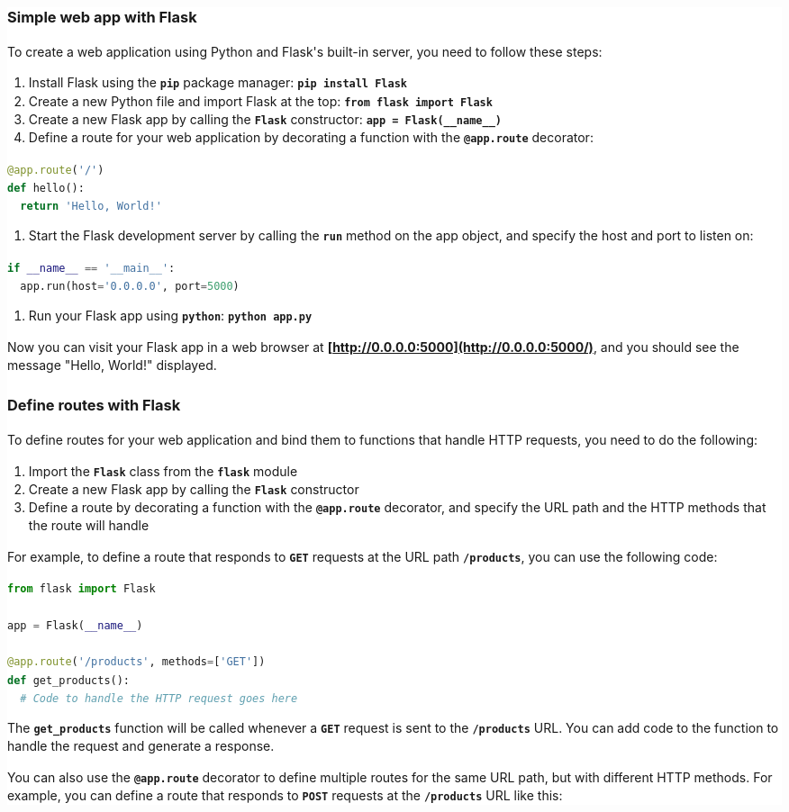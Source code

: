 ### Simple web app with Flask

To create a web application using Python and Flask's built-in server, you need to follow these steps:

1. Install Flask using the **`pip`** package manager: **`pip install Flask`**
2. Create a new Python file and import Flask at the top: **`from flask import Flask`**
3. Create a new Flask app by calling the **`Flask`** constructor: **`app = Flask(__name__)`**
4. Define a route for your web application by decorating a function with the **`@app.route`** decorator:

```python
@app.route('/')
def hello():
  return 'Hello, World!'
```

1. Start the Flask development server by calling the **`run`** method on the app object, and specify the host and port to listen on:

```python
if __name__ == '__main__':
  app.run(host='0.0.0.0', port=5000)
```

1. Run your Flask app using **`python`**: **`python app.py`**

Now you can visit your Flask app in a web browser at **[http://0.0.0.0:5000](http://0.0.0.0:5000/)**, and you should see the message "Hello, World!" displayed.

### Define routes with Flask

To define routes for your web application and bind them to functions that handle HTTP requests, you need to do the following:

1. Import the **`Flask`** class from the **`flask`** module
2. Create a new Flask app by calling the **`Flask`** constructor
3. Define a route by decorating a function with the **`@app.route`** decorator, and specify the URL path and the HTTP methods that the route will handle

For example, to define a route that responds to **`GET`** requests at the URL path **`/products`**, you can use the following code:

```python
from flask import Flask

app = Flask(__name__)

@app.route('/products', methods=['GET'])
def get_products():
  # Code to handle the HTTP request goes here
```

The **`get_products`** function will be called whenever a **`GET`** request is sent to the **`/products`** URL. You can add code to the function to handle the request and generate a response.

You can also use the **`@app.route`** decorator to define multiple routes for the same URL path, but with different HTTP methods. For example, you can define a route that responds to **`POST`** requests at the **`/products`** URL like this:
